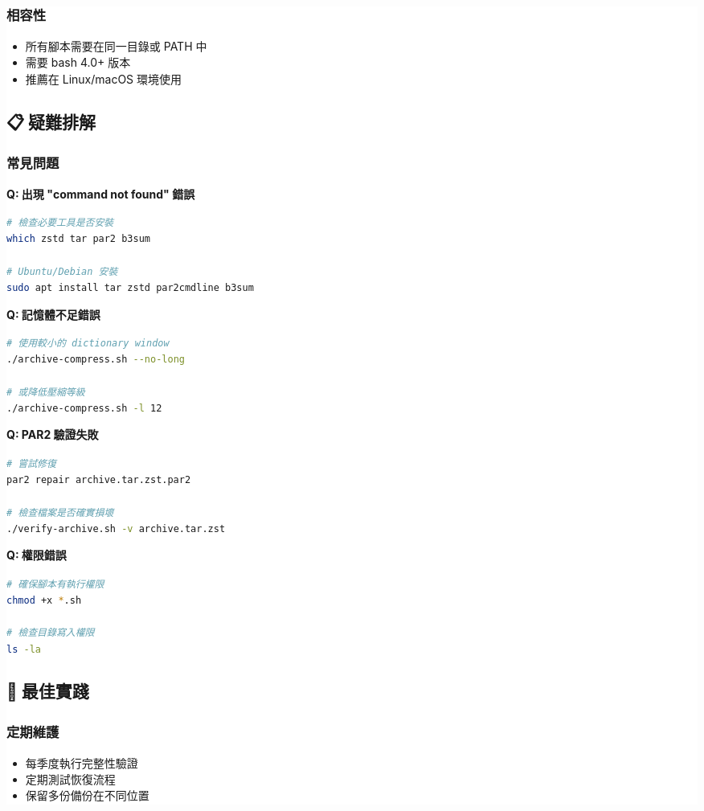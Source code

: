 ### 相容性
- 所有腳本需要在同一目錄或 PATH 中
- 需要 bash 4.0+ 版本
- 推薦在 Linux/macOS 環境使用

## 📋 疑難排解

### 常見問題

**Q: 出現 "command not found" 錯誤**
```bash
# 檢查必要工具是否安裝
which zstd tar par2 b3sum

# Ubuntu/Debian 安裝
sudo apt install tar zstd par2cmdline b3sum
```

**Q: 記憶體不足錯誤**
```bash
# 使用較小的 dictionary window
./archive-compress.sh --no-long

# 或降低壓縮等級
./archive-compress.sh -l 12
```

**Q: PAR2 驗證失敗**
```bash
# 嘗試修復
par2 repair archive.tar.zst.par2

# 檢查檔案是否確實損壞
./verify-archive.sh -v archive.tar.zst
```

**Q: 權限錯誤**
```bash
# 確保腳本有執行權限
chmod +x *.sh

# 檢查目錄寫入權限
ls -la
```

## 🤝 最佳實踐

### 定期維護
- 每季度執行完整性驗證
- 定期測試恢復流程
- 保留多份備份在不同位置
